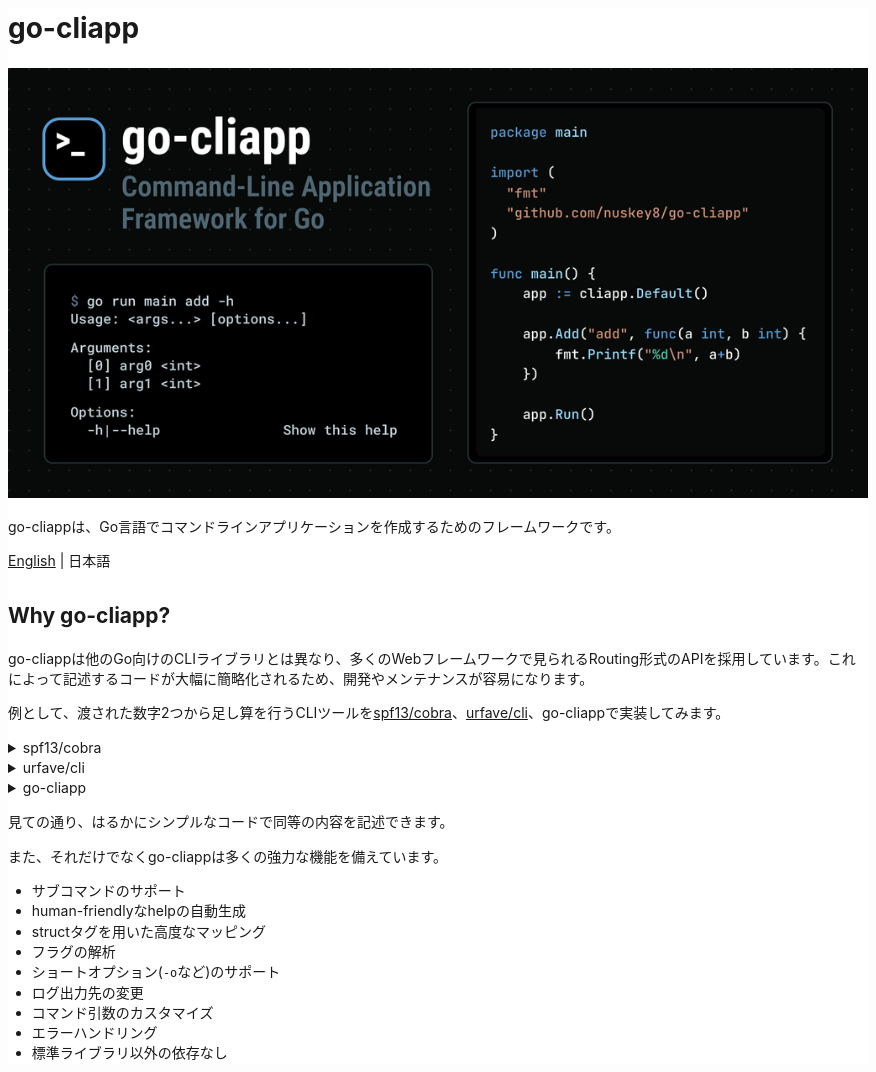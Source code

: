# go-cliapp

![](./assets/hero.png)

go-cliappは、Go言語でコマンドラインアプリケーションを作成するためのフレームワークです。

[English]((./README.md)) | 日本語

## Why go-cliapp?

go-cliappは他のGo向けのCLIライブラリとは異なり、多くのWebフレームワークで見られるRouting形式のAPIを採用しています。これによって記述するコードが大幅に簡略化されるため、開発やメンテナンスが容易になります。

例として、渡された数字2つから足し算を行うCLIツールを[spf13/cobra](https://github.com/spf13/cobra)、[urfave/cli](https://github.com/urfave/cli)、go-cliappで実装してみます。

<details><summary>spf13/cobra</summary></details>

<details><summary>urfave/cli</summary></details>

<details><summary>go-cliapp</summary></details>

見ての通り、はるかにシンプルなコードで同等の内容を記述できます。

また、それだけでなくgo-cliappは多くの強力な機能を備えています。

* サブコマンドのサポート
* human-friendlyなhelpの自動生成
* structタグを用いた高度なマッピング
* フラグの解析
* ショートオプション(`-o`など)のサポート
* ログ出力先の変更
* コマンド引数のカスタマイズ
* エラーハンドリング
* 標準ライブラリ以外の依存なし

